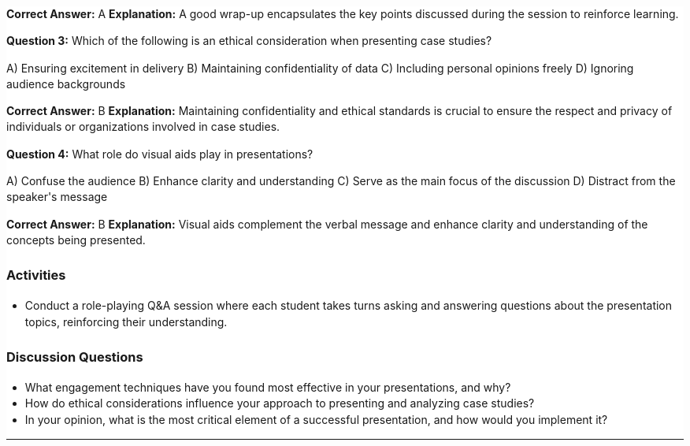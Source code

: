 **Correct Answer:** A
**Explanation:** A good wrap-up encapsulates the key points discussed during the session to reinforce learning.

**Question 3:** Which of the following is an ethical consideration when presenting case studies?

  A) Ensuring excitement in delivery
  B) Maintaining confidentiality of data
  C) Including personal opinions freely
  D) Ignoring audience backgrounds

**Correct Answer:** B
**Explanation:** Maintaining confidentiality and ethical standards is crucial to ensure the respect and privacy of individuals or organizations involved in case studies.

**Question 4:** What role do visual aids play in presentations?

  A) Confuse the audience
  B) Enhance clarity and understanding
  C) Serve as the main focus of the discussion
  D) Distract from the speaker's message

**Correct Answer:** B
**Explanation:** Visual aids complement the verbal message and enhance clarity and understanding of the concepts being presented.

### Activities
- Conduct a role-playing Q&A session where each student takes turns asking and answering questions about the presentation topics, reinforcing their understanding.

### Discussion Questions
- What engagement techniques have you found most effective in your presentations, and why?
- How do ethical considerations influence your approach to presenting and analyzing case studies?
- In your opinion, what is the most critical element of a successful presentation, and how would you implement it?

---

